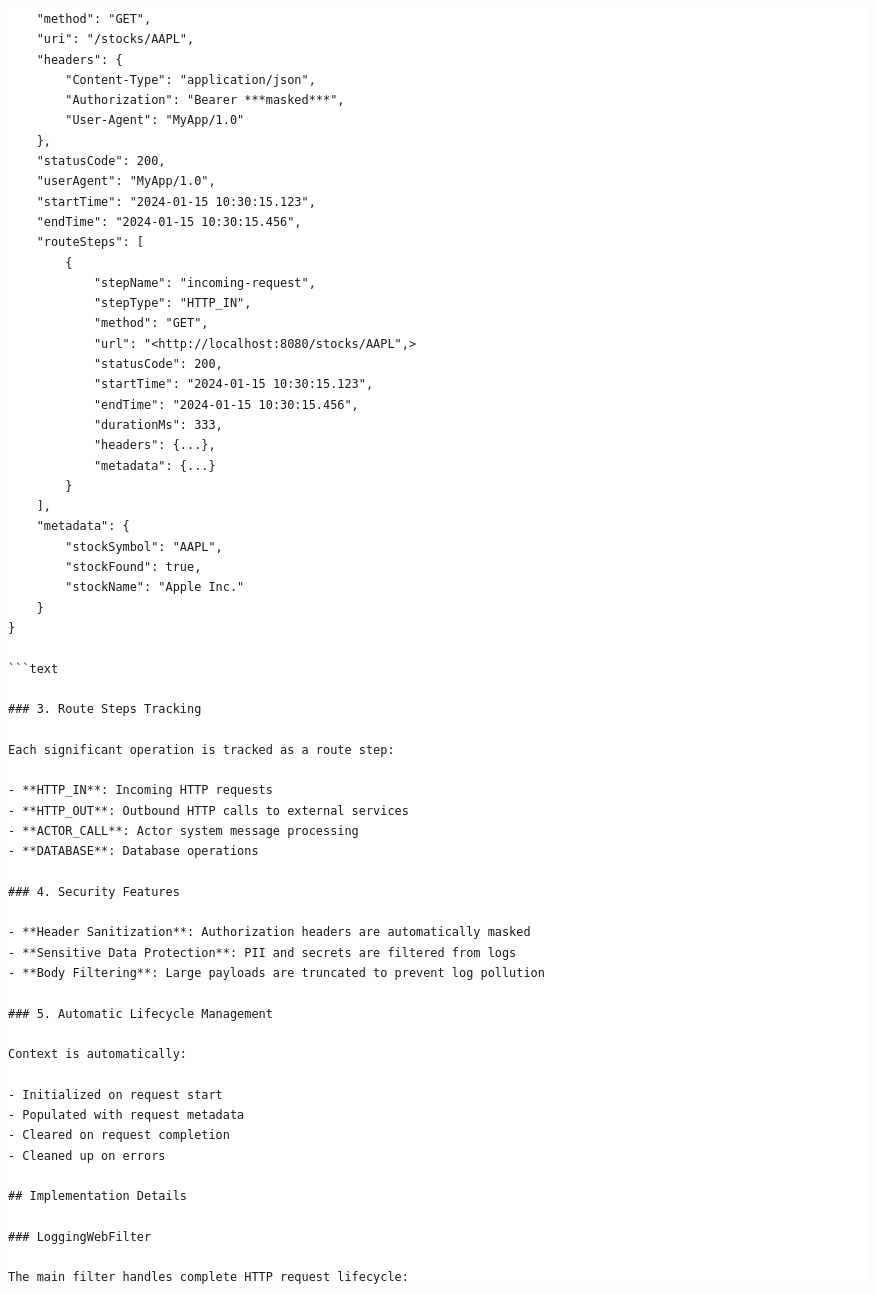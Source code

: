 ```text
    "method": "GET",
    "uri": "/stocks/AAPL",
    "headers": {
        "Content-Type": "application/json",
        "Authorization": "Bearer ***masked***",
        "User-Agent": "MyApp/1.0"
    },
    "statusCode": 200,
    "userAgent": "MyApp/1.0",
    "startTime": "2024-01-15 10:30:15.123",
    "endTime": "2024-01-15 10:30:15.456",
    "routeSteps": [
        {
            "stepName": "incoming-request",
            "stepType": "HTTP_IN",
            "method": "GET",
            "url": "<http://localhost:8080/stocks/AAPL",>
            "statusCode": 200,
            "startTime": "2024-01-15 10:30:15.123",
            "endTime": "2024-01-15 10:30:15.456",
            "durationMs": 333,
            "headers": {...},
            "metadata": {...}
        }
    ],
    "metadata": {
        "stockSymbol": "AAPL",
        "stockFound": true,
        "stockName": "Apple Inc."
    }
}

```text

### 3. Route Steps Tracking

Each significant operation is tracked as a route step:

- **HTTP_IN**: Incoming HTTP requests
- **HTTP_OUT**: Outbound HTTP calls to external services
- **ACTOR_CALL**: Actor system message processing
- **DATABASE**: Database operations

### 4. Security Features

- **Header Sanitization**: Authorization headers are automatically masked
- **Sensitive Data Protection**: PII and secrets are filtered from logs
- **Body Filtering**: Large payloads are truncated to prevent log pollution

### 5. Automatic Lifecycle Management

Context is automatically:

- Initialized on request start
- Populated with request metadata
- Cleared on request completion
- Cleaned up on errors

## Implementation Details

### LoggingWebFilter

The main filter handles complete HTTP request lifecycle:
```